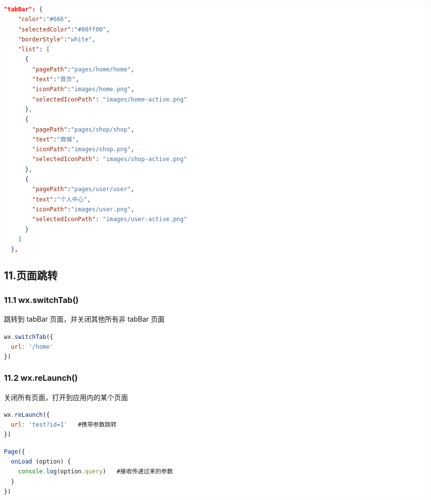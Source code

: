```json
"tabBar": {
    "color":"#666",
    "selectedColor":"#00ff00",
    "borderStyle":"white",
    "list": [
      {
        "pagePath":"pages/home/home",
        "text":"首页",
        "iconPath":"images/home.png",
        "selectedIconPath": "images/home-active.png"
      },
      {
        "pagePath":"pages/shop/shop",
        "text":"商城",
        "iconPath":"images/shop.png",
        "selectedIconPath": "images/shop-active.png"
      },
      {
        "pagePath":"pages/user/user",
        "text":"个人中心",
        "iconPath":"images/user.png",
        "selectedIconPath": "images/user-active.png"
      }
    ]
  },
```

## 11.页面跳转

### 11.1 wx.switchTab()

跳转到 tabBar 页面，并关闭其他所有非 tabBar 页面

```js
wx.switchTab({
  url: '/home'
})
```

### 11.2  wx.reLaunch()

关闭所有页面，打开到应用内的某个页面

```js
wx.reLaunch({
  url: 'test?id=1'   #携带参数跳转
})
```

```js
Page({
  onLoad (option) {
    console.log(option.query)   #接收传递过来的参数
  }
})
```

